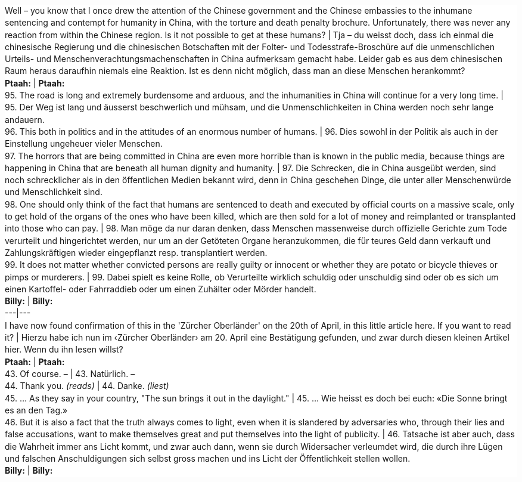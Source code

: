 Well – you know that I once drew the attention of the Chinese government and the Chinese embassies to the inhumane sentencing and contempt for humanity in China, with the torture and death penalty brochure. Unfortunately, there was never any reaction from within the Chinese region. Is it not possible to get at these humans?  | Tja – du weisst doch, dass ich einmal die chinesische Regierung und die chinesischen Botschaften mit der Folter- und Todesstrafe-Broschüre auf die unmenschlichen Urteils- und Menschenverachtungsmachenschaften in China aufmerksam gemacht habe. Leider gab es aus dem chinesischen Raum heraus daraufhin niemals eine Reaktion. Ist es denn nicht möglich, dass man an diese Menschen herankommt?   
**Ptaah:** | **Ptaah:**  
95. The road is long and extremely burdensome and arduous, and the inhumanities in China will continue for a very long time.  | 95. Der Weg ist lang und äusserst beschwerlich und mühsam, und die Unmenschlichkeiten in China werden noch sehr lange andauern.   
96. This both in politics and in the attitudes of an enormous number of humans.  | 96. Dies sowohl in der Politik als auch in der Einstellung ungeheuer vieler Menschen.   
97. The horrors that are being committed in China are even more horrible than is known in the public media, because things are happening in China that are beneath all human dignity and humanity.  | 97. Die Schrecken, die in China ausgeübt werden, sind noch schrecklicher als in den öffentlichen Medien bekannt wird, denn in China geschehen Dinge, die unter aller Menschenwürde und Menschlichkeit sind.   
98. One should only think of the fact that humans are sentenced to death and executed by official courts on a massive scale, only to get hold of the organs of the ones who have been killed, which are then sold for a lot of money and reimplanted or transplanted into those who can pay.  | 98. Man möge da nur daran denken, dass Menschen massenweise durch offizielle Gerichte zum Tode verurteilt und hingerichtet werden, nur um an der Getöteten Organe heranzukommen, die für teures Geld dann verkauft und Zahlungskräftigen wieder eingepflanzt resp. transplantiert werden.   
99. It does not matter whether convicted persons are really guilty or innocent or whether they are potato or bicycle thieves or pimps or murderers.  | 99. Dabei spielt es keine Rolle, ob Verurteilte wirklich schuldig oder unschuldig sind oder ob es sich um einen Kartoffel- oder Fahrraddieb oder um einen Zuhälter oder Mörder handelt.   
**Billy:** | **Billy:**  
---|---  
I have now found confirmation of this in the 'Zürcher Oberländer' on the 20th of April, in this little article here. If you want to read it?  | Hierzu habe ich nun im ‹Zürcher Oberländer› am 20. April eine Bestätigung gefunden, und zwar durch diesen kleinen Artikel hier. Wenn du ihn lesen willst?   
**Ptaah:** | **Ptaah:**  
43. Of course. –  | 43. Natürlich. –   
44. Thank you. _(reads)_ | 44. Danke. _(liest)_  
45. … As they say in your country, "The sun brings it out in the daylight."  | 45. … Wie heisst es doch bei euch: «Die Sonne bringt es an den Tag.»   
46. But it is also a fact that the truth always comes to light, even when it is slandered by adversaries who, through their lies and false accusations, want to make themselves great and put themselves into the light of publicity.  | 46. Tatsache ist aber auch, dass die Wahrheit immer ans Licht kommt, und zwar auch dann, wenn sie durch Widersacher verleumdet wird, die durch ihre Lügen und falschen Anschuldigungen sich selbst gross machen und ins Licht der Öffentlichkeit stellen wollen.   
**Billy:** | **Billy:**  